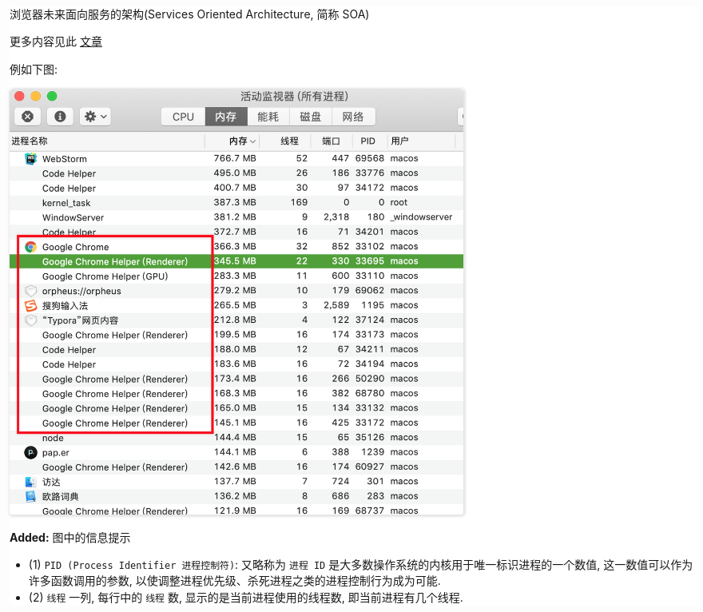 浏览器未来面向服务的架构(Services Oriented Architecture, 简称 SOA)

更多内容见此 [文章](https://blog.poetries.top/browser-working-principle/guide/part1/lesson01.html#%E7%9B%AE%E5%89%8D%E5%A4%9A%E8%BF%9B%E7%A8%8B%E6%9E%B6%E6%9E%84)
      
例如下图:

<img src="readme.assets/Chrome-Renderer-process.png" style="margin-left: 0; border-radius: 4px; width: 66%; box-shadow: 1px 1px 3px 2px #e5e5e5">
      
**Added:** 图中的信息提示
+ (1) `PID (Process Identifier 进程控制符)`: 又略称为 `进程 ID` 是大多数操作系统的内核用于唯一标识进程的一个数值, 这一数值可以作为许多函数调用的参数, 以使调整进程优先级、杀死进程之类的进程控制行为成为可能. 
+ (2) `线程` 一列, 每行中的 `线程` 数, 显示的是当前进程使用的线程数, 即当前进程有几个线程.
